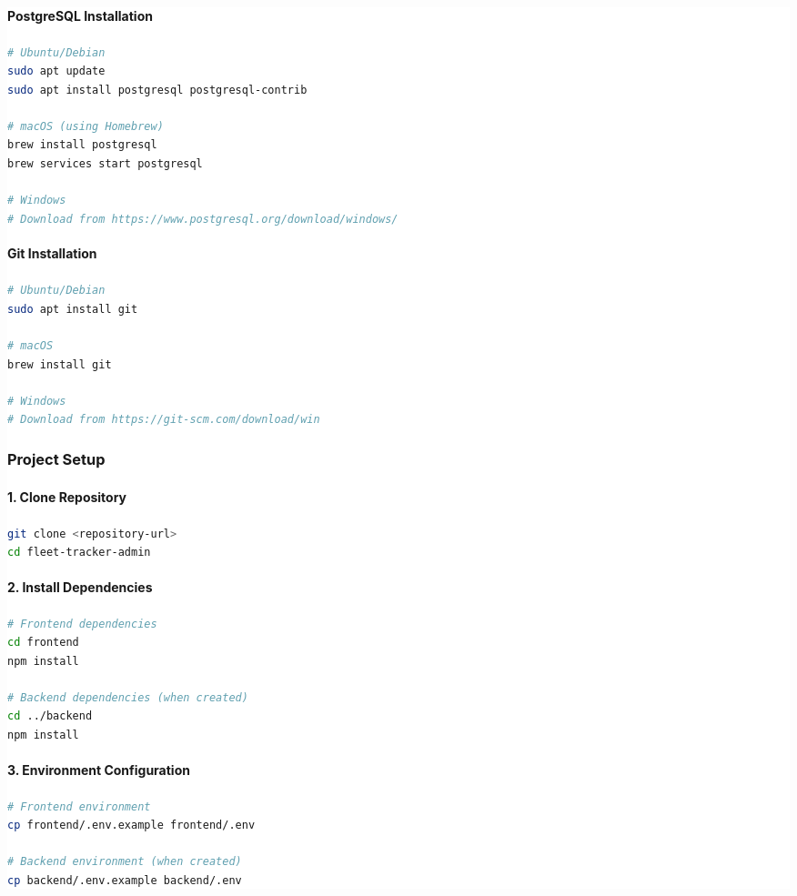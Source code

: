 #### PostgreSQL Installation
```bash
# Ubuntu/Debian
sudo apt update
sudo apt install postgresql postgresql-contrib

# macOS (using Homebrew)
brew install postgresql
brew services start postgresql

# Windows
# Download from https://www.postgresql.org/download/windows/
```

#### Git Installation
```bash
# Ubuntu/Debian
sudo apt install git

# macOS
brew install git

# Windows
# Download from https://git-scm.com/download/win
```

### Project Setup

#### 1. Clone Repository
```bash
git clone <repository-url>
cd fleet-tracker-admin
```

#### 2. Install Dependencies
```bash
# Frontend dependencies
cd frontend
npm install

# Backend dependencies (when created)
cd ../backend
npm install
```

#### 3. Environment Configuration
```bash
# Frontend environment
cp frontend/.env.example frontend/.env

# Backend environment (when created)
cp backend/.env.example backend/.env
```
